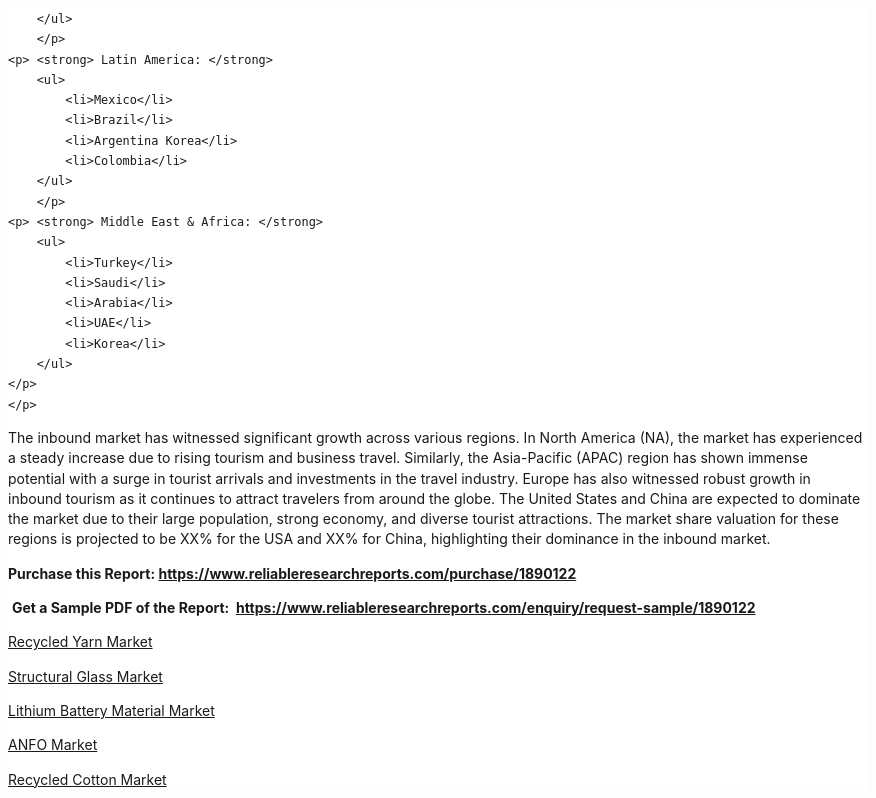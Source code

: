         </ul>
        </p> 
    <p> <strong> Latin America: </strong>
        <ul>
            <li>Mexico</li>
            <li>Brazil</li>
            <li>Argentina Korea</li>
            <li>Colombia</li>
        </ul>
        </p> 
    <p> <strong> Middle East & Africa: </strong>
        <ul>
            <li>Turkey</li>
            <li>Saudi</li>
            <li>Arabia</li>
            <li>UAE</li>
            <li>Korea</li>
        </ul>
    </p>
    </p>
<p><p>The inbound market has witnessed significant growth across various regions. In North America (NA), the market has experienced a steady increase due to rising tourism and business travel. Similarly, the Asia-Pacific (APAC) region has shown immense potential with a surge in tourist arrivals and investments in the travel industry. Europe has also witnessed robust growth in inbound tourism as it continues to attract travelers from around the globe. The United States and China are expected to dominate the market due to their large population, strong economy, and diverse tourist attractions. The market share valuation for these regions is projected to be XX% for the USA and XX% for China, highlighting their dominance in the inbound market.</p></p>
<p><strong>Purchase this Report: <a href="https://www.reliableresearchreports.com/purchase/1890122">https://www.reliableresearchreports.com/purchase/1890122</a></strong></p>
<p>&nbsp;<strong>Get a Sample PDF of the Report:&nbsp;&nbsp;<a href="https://www.reliableresearchreports.com/enquiry/request-sample/1890122">https://www.reliableresearchreports.com/enquiry/request-sample/1890122</a></strong></p>
<p><strong></strong></p>
<p><p><a href="https://medium.com/@roscoemayer1990/recycled-yarn-market-furnishes-information-on-market-share-market-trends-and-market-growth-7910d9f3f3ad">Recycled Yarn Market</a></p><p><a href="https://medium.com/@ethelcrooks2023/structural-glass-market-size-cagr-trends-2024-2030-4251667d899b">Structural Glass Market</a></p><p><a href="https://medium.com/@noemiharvey05/lithium-battery-material-market-competitive-analysis-market-trends-and-forecast-to-2030-76a055f6d9da">Lithium Battery Material Market</a></p><p><a href="https://medium.com/@malliefeest1955/anfo-market-size-reveals-the-best-marketing-channels-in-global-industry-e52a66ca7061">ANFO Market</a></p><p><a href="https://medium.com/@lloydgrimes52/analyzing-recycled-cotton-market-global-industry-perspective-and-forecast-2023-to-2030-8b9fa84ece1c">Recycled Cotton Market</a></p></p>